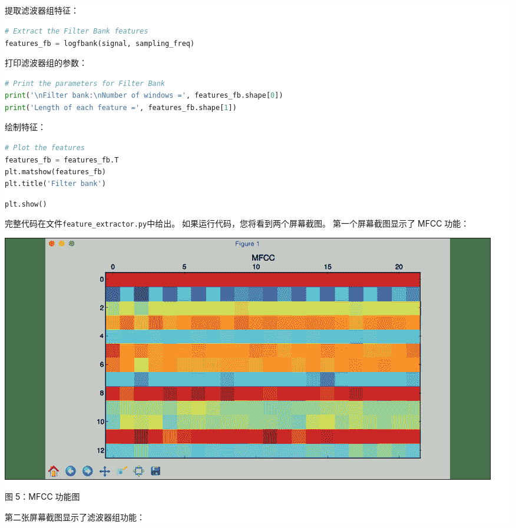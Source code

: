 提取滤波器组特征：

```py
# Extract the Filter Bank features
features_fb = logfbank(signal, sampling_freq) 
```

打印滤波器组的参数：

```py
# Print the parameters for Filter Bank
print('\nFilter bank:\nNumber of windows =', features_fb.shape[0])
print('Length of each feature =', features_fb.shape[1]) 
```

绘制特征：

```py
# Plot the features
features_fb = features_fb.T
plt.matshow(features_fb)
plt.title('Filter bank') 
```

```py
plt.show() 
```

完整代码在文件`feature_extractor.py`中给出。 如果运行代码，您将看到两个屏幕截图。 第一个屏幕截图显示了 MFCC 功能：

![](img/B15441_14_05.png)

图 5：MFCC 功能图

第二张屏幕截图显示了滤波器组功能：
